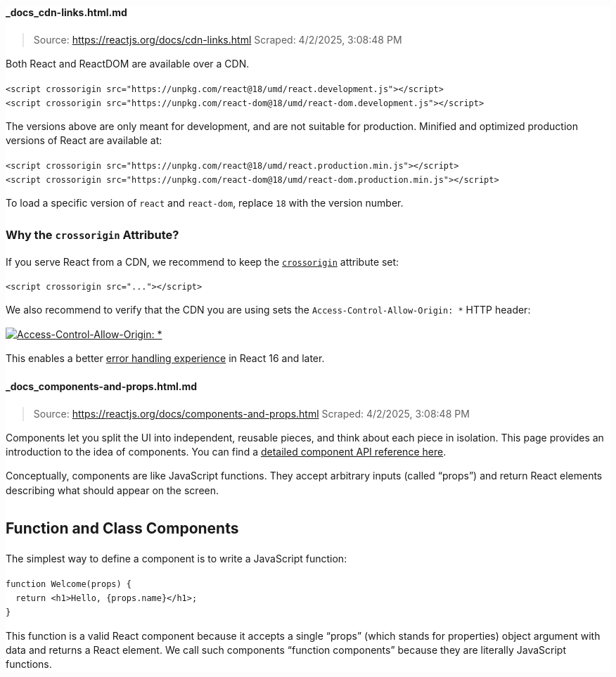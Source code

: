 #### _docs_cdn-links.html.md

> Source: https://reactjs.org/docs/cdn-links.html
> Scraped: 4/2/2025, 3:08:48 PM

Both React and ReactDOM are available over a CDN.
```
<script crossorigin src="https://unpkg.com/react@18/umd/react.development.js"></script>
<script crossorigin src="https://unpkg.com/react-dom@18/umd/react-dom.development.js"></script>
```
The versions above are only meant for development, and are not suitable for production. Minified and optimized production versions of React are available at:
```
<script crossorigin src="https://unpkg.com/react@18/umd/react.production.min.js"></script>
<script crossorigin src="https://unpkg.com/react-dom@18/umd/react-dom.production.min.js"></script>
```
To load a specific version of `react` and `react-dom`, replace `18` with the version number.

### [](_docs_cdn-links.html.md#why-the-crossorigin-attribute)Why the `crossorigin` Attribute?

If you serve React from a CDN, we recommend to keep the [`crossorigin`](https://developer.mozilla.org/en-US/docs/Web/HTML/CORS_settings_attributes) attribute set:
```
<script crossorigin src="..."></script>
```
We also recommend to verify that the CDN you are using sets the `Access-Control-Allow-Origin: *` HTTP header:

[![Access-Control-Allow-Origin: *](https://reactjs.org/static/89baed0a6540f29e954065ce04661048/13ae7/cdn-cors-header.png)](_static_89baed0a6540f29e954065ce04661048_13ae7_cdn-cors-header.png.md)

This enables a better [error handling experience](_blog_2017_07_26_error-handling-in-react-16.html.md) in React 16 and later.

#### _docs_components-and-props.html.md

> Source: https://reactjs.org/docs/components-and-props.html
> Scraped: 4/2/2025, 3:08:48 PM

Components let you split the UI into independent, reusable pieces, and think about each piece in isolation. This page provides an introduction to the idea of components. You can find a [detailed component API reference here](_docs_react-component.html.md).

Conceptually, components are like JavaScript functions. They accept arbitrary inputs (called “props”) and return React elements describing what should appear on the screen.

## [](_docs_components-and-props.html.md#function-and-class-components)Function and Class Components

The simplest way to define a component is to write a JavaScript function:
```
function Welcome(props) {
  return <h1>Hello, {props.name}</h1>;
}
```
This function is a valid React component because it accepts a single “props” (which stands for properties) object argument with data and returns a React element. We call such components “function components” because they are literally JavaScript functions.
